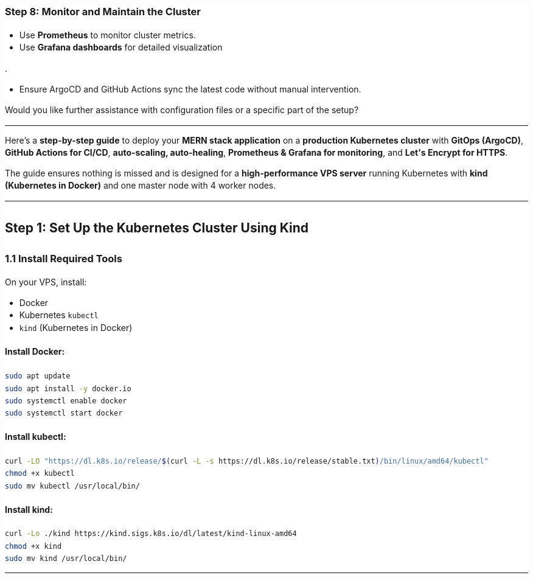 
### Step 8: Monitor and Maintain the Cluster

- Use **Prometheus** to monitor cluster metrics.
- Use **Grafana dashboards** for detailed visualization

.
- Ensure ArgoCD and GitHub Actions sync the latest code without manual intervention.

Would you like further assistance with configuration files or a specific part of the setup?


---

Here’s a **step-by-step guide** to deploy your **MERN stack application** on a **production Kubernetes cluster** with **GitOps (ArgoCD)**, **GitHub Actions for CI/CD**, **auto-scaling, auto-healing**, **Prometheus & Grafana for monitoring**, and **Let's Encrypt for HTTPS**.

The guide ensures nothing is missed and is designed for a **high-performance VPS server** running Kubernetes with **kind (Kubernetes in Docker)** and one master node with 4 worker nodes.

---

## **Step 1: Set Up the Kubernetes Cluster Using Kind**

### 1.1 Install Required Tools
On your VPS, install:
- Docker
- Kubernetes `kubectl`
- `kind` (Kubernetes in Docker)

#### Install Docker:
```bash
sudo apt update
sudo apt install -y docker.io
sudo systemctl enable docker
sudo systemctl start docker
```

#### Install kubectl:
```bash
curl -LO "https://dl.k8s.io/release/$(curl -L -s https://dl.k8s.io/release/stable.txt)/bin/linux/amd64/kubectl"
chmod +x kubectl
sudo mv kubectl /usr/local/bin/
```

#### Install kind:
```bash
curl -Lo ./kind https://kind.sigs.k8s.io/dl/latest/kind-linux-amd64
chmod +x kind
sudo mv kind /usr/local/bin/
```

---
